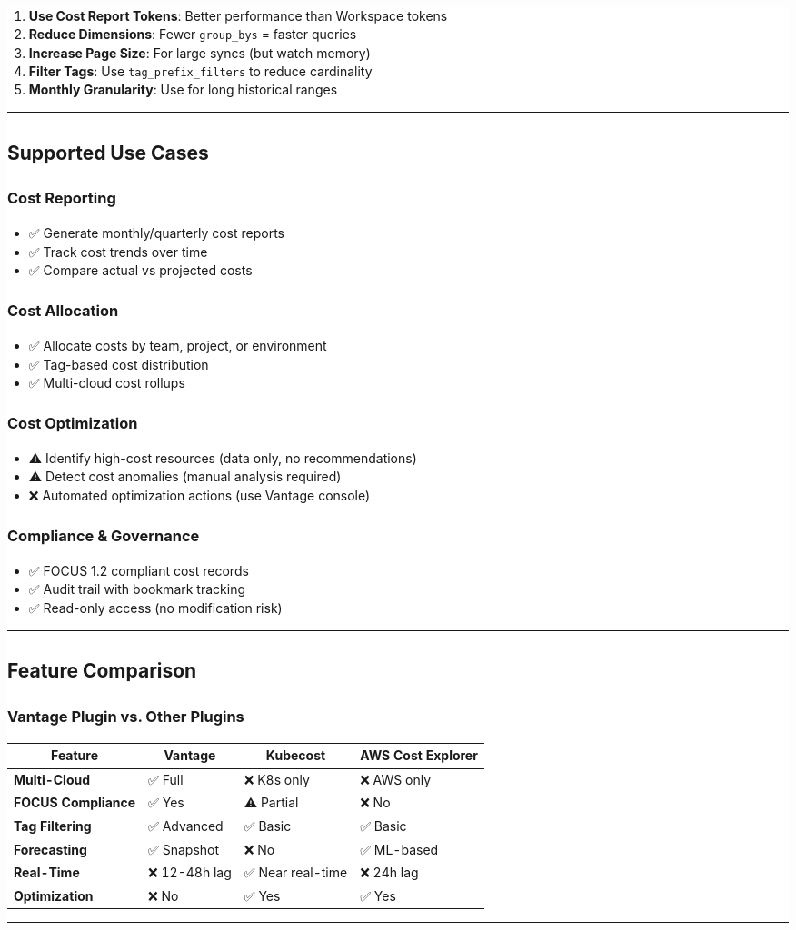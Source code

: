 1. **Use Cost Report Tokens**: Better performance than Workspace tokens
2. **Reduce Dimensions**: Fewer `group_bys` = faster queries
3. **Increase Page Size**: For large syncs (but watch memory)
4. **Filter Tags**: Use `tag_prefix_filters` to reduce cardinality
5. **Monthly Granularity**: Use for long historical ranges

---

## Supported Use Cases

### Cost Reporting

- ✅ Generate monthly/quarterly cost reports
- ✅ Track cost trends over time
- ✅ Compare actual vs projected costs

### Cost Allocation

- ✅ Allocate costs by team, project, or environment
- ✅ Tag-based cost distribution
- ✅ Multi-cloud cost rollups

### Cost Optimization

- ⚠️ Identify high-cost resources (data only, no recommendations)
- ⚠️ Detect cost anomalies (manual analysis required)
- ❌ Automated optimization actions (use Vantage console)

### Compliance & Governance

- ✅ FOCUS 1.2 compliant cost records
- ✅ Audit trail with bookmark tracking
- ✅ Read-only access (no modification risk)

---

## Feature Comparison

### Vantage Plugin vs. Other Plugins

| Feature | Vantage | Kubecost | AWS Cost Explorer |
|---|---|---|---|
| **Multi-Cloud** | ✅ Full | ❌ K8s only | ❌ AWS only |
| **FOCUS Compliance** | ✅ Yes | ⚠️ Partial | ❌ No |
| **Tag Filtering** | ✅ Advanced | ✅ Basic | ✅ Basic |
| **Forecasting** | ✅ Snapshot | ❌ No | ✅ ML-based |
| **Real-Time** | ❌ 12-48h lag | ✅ Near real-time | ❌ 24h lag |
| **Optimization** | ❌ No | ✅ Yes | ✅ Yes |

---